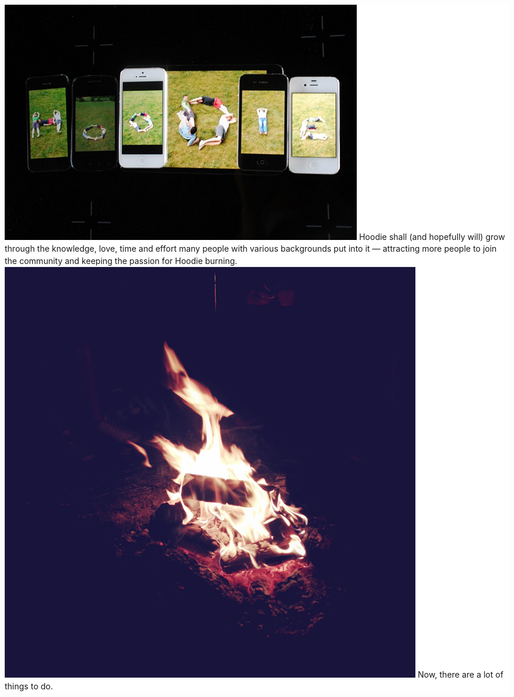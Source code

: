 <img class="alignnone size-full wp-image-153" alt="community" src="/dist1/blog/2013/07/15-DSC_0011.jpg" width="600" height="401" />
Hoodie shall (and hopefully will) grow through the knowledge, love, time and effort many people with various backgrounds put into it — attracting more people to join the community and keeping the passion for Hoodie burning.

<img class="alignnone size-full wp-image-155" alt="fire" src="/dist1/blog/2013/07/16-IMG_9153.png" width="700" height="700" />
Now, there are a lot of things to do.
